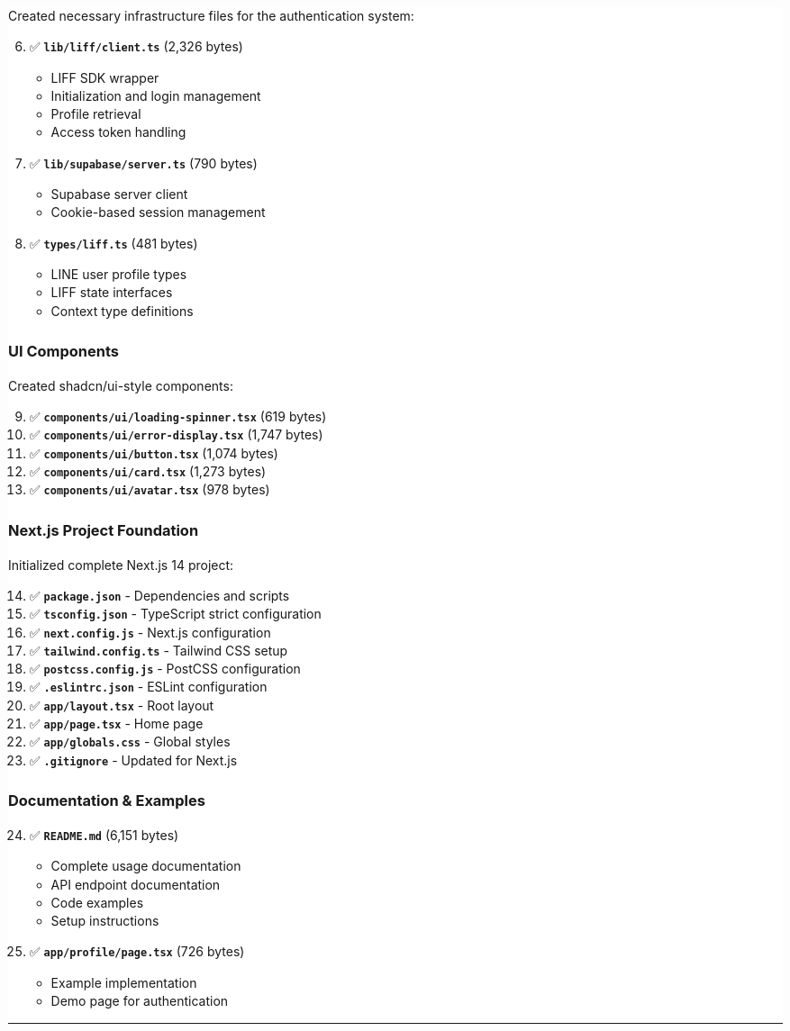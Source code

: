 Created necessary infrastructure files for the authentication system:

6. ✅ **`lib/liff/client.ts`** (2,326 bytes)
   - LIFF SDK wrapper
   - Initialization and login management
   - Profile retrieval
   - Access token handling

7. ✅ **`lib/supabase/server.ts`** (790 bytes)
   - Supabase server client
   - Cookie-based session management

8. ✅ **`types/liff.ts`** (481 bytes)
   - LINE user profile types
   - LIFF state interfaces
   - Context type definitions

### UI Components

Created shadcn/ui-style components:

9. ✅ **`components/ui/loading-spinner.tsx`** (619 bytes)
10. ✅ **`components/ui/error-display.tsx`** (1,747 bytes)
11. ✅ **`components/ui/button.tsx`** (1,074 bytes)
12. ✅ **`components/ui/card.tsx`** (1,273 bytes)
13. ✅ **`components/ui/avatar.tsx`** (978 bytes)

### Next.js Project Foundation

Initialized complete Next.js 14 project:

14. ✅ **`package.json`** - Dependencies and scripts
15. ✅ **`tsconfig.json`** - TypeScript strict configuration
16. ✅ **`next.config.js`** - Next.js configuration
17. ✅ **`tailwind.config.ts`** - Tailwind CSS setup
18. ✅ **`postcss.config.js`** - PostCSS configuration
19. ✅ **`.eslintrc.json`** - ESLint configuration
20. ✅ **`app/layout.tsx`** - Root layout
21. ✅ **`app/page.tsx`** - Home page
22. ✅ **`app/globals.css`** - Global styles
23. ✅ **`.gitignore`** - Updated for Next.js

### Documentation & Examples

24. ✅ **`README.md`** (6,151 bytes)
    - Complete usage documentation
    - API endpoint documentation
    - Code examples
    - Setup instructions

25. ✅ **`app/profile/page.tsx`** (726 bytes)
    - Example implementation
    - Demo page for authentication

---
